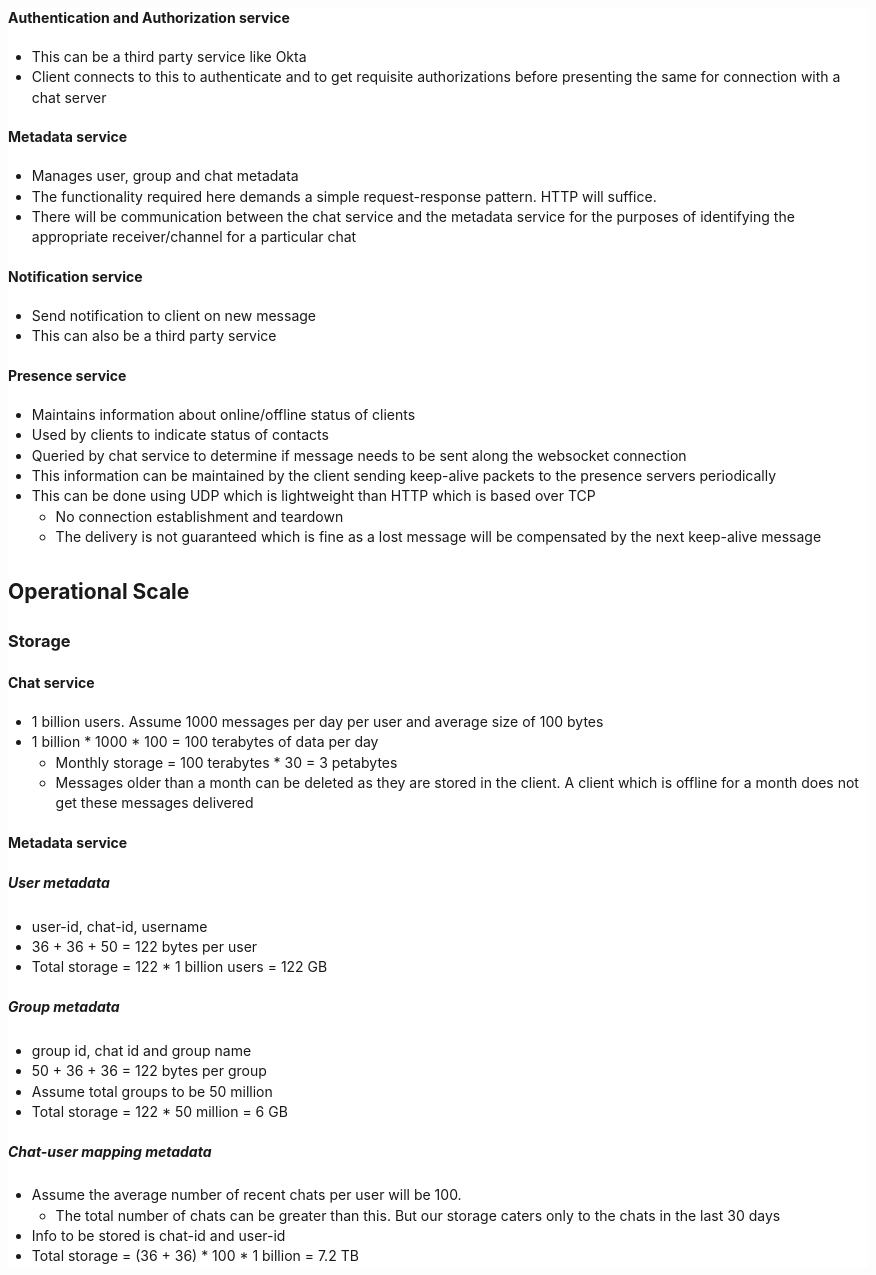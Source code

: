 #### Authentication and Authorization service
* This can be a third party service like Okta
* Client connects to this to authenticate and to get requisite authorizations before presenting the same for connection with a chat server

#### Metadata service
* Manages user, group and chat metadata
* The functionality required here demands a simple request-response pattern. HTTP will suffice.
* There will be communication between the chat service and the metadata service for the purposes of identifying the appropriate receiver/channel for a particular chat

#### Notification service
* Send notification to client on new message
* This can also be a third party service

#### Presence service
* Maintains information about online/offline status of clients
* Used by clients to indicate status of contacts
* Queried by chat service to determine if message needs to be sent along the websocket connection
* This information can be maintained by the client sending keep-alive packets to the presence servers periodically
* This can be done using UDP which is lightweight than HTTP which is based over TCP
  * No connection establishment and teardown
  * The delivery is not guaranteed which is fine as a lost message will be compensated by the next keep-alive message

## Operational Scale
### Storage
#### Chat service
* 1 billion users. Assume 1000 messages per day per user and average size of 100 bytes
* 1 billion * 1000 * 100 = 100 terabytes of data per day
  * Monthly storage = 100 terabytes * 30 = 3 petabytes
  * Messages older than a month can be deleted as they are stored in the client. A client which is offline for a month does not get these messages delivered

#### Metadata service
##### User metadata
* user-id, chat-id, username
* 36 + 36 + 50 = 122 bytes per user
* Total storage = 122 * 1 billion users = 122 GB

##### Group metadata
* group id, chat id and group name
* 50 + 36 + 36 = 122 bytes per group
* Assume total groups to be 50 million
* Total storage = 122 * 50 million = 6 GB

##### Chat-user mapping metadata
* Assume the average number of recent chats per user will be 100.
  * The total number of chats can be greater than this. But our storage caters only to the chats in the last 30 days
* Info to be stored is chat-id and user-id
* Total storage = (36 + 36) * 100 * 1 billion = 7.2 TB
